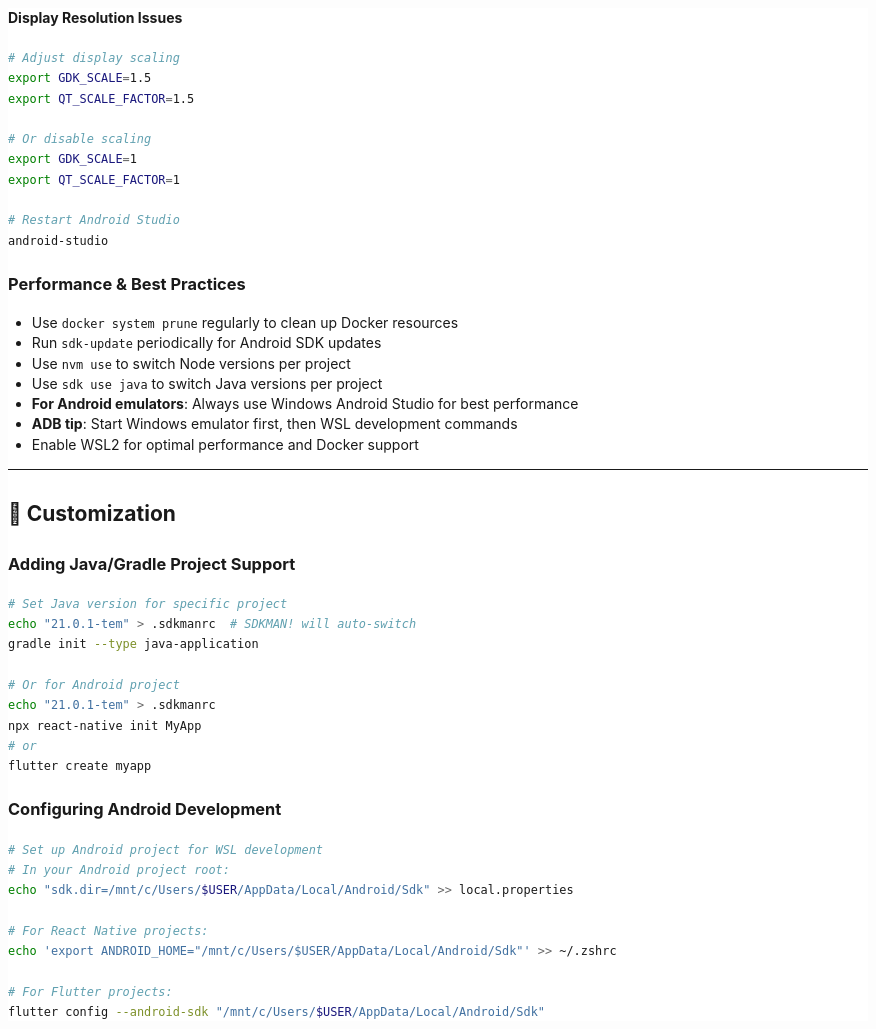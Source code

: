 #### Display Resolution Issues
```bash
# Adjust display scaling
export GDK_SCALE=1.5
export QT_SCALE_FACTOR=1.5

# Or disable scaling
export GDK_SCALE=1
export QT_SCALE_FACTOR=1

# Restart Android Studio
android-studio
```

### Performance & Best Practices
- Use `docker system prune` regularly to clean up Docker resources
- Run `sdk-update` periodically for Android SDK updates  
- Use `nvm use` to switch Node versions per project
- Use `sdk use java` to switch Java versions per project
- **For Android emulators**: Always use Windows Android Studio for best performance
- **ADB tip**: Start Windows emulator first, then WSL development commands
- Enable WSL2 for optimal performance and Docker support

---

## 🎨 Customization

### Adding Java/Gradle Project Support
```bash
# Set Java version for specific project
echo "21.0.1-tem" > .sdkmanrc  # SDKMAN! will auto-switch
gradle init --type java-application

# Or for Android project
echo "21.0.1-tem" > .sdkmanrc
npx react-native init MyApp
# or
flutter create myapp
```

### Configuring Android Development
```bash
# Set up Android project for WSL development
# In your Android project root:
echo "sdk.dir=/mnt/c/Users/$USER/AppData/Local/Android/Sdk" >> local.properties

# For React Native projects:
echo 'export ANDROID_HOME="/mnt/c/Users/$USER/AppData/Local/Android/Sdk"' >> ~/.zshrc

# For Flutter projects:
flutter config --android-sdk "/mnt/c/Users/$USER/AppData/Local/Android/Sdk"
```
